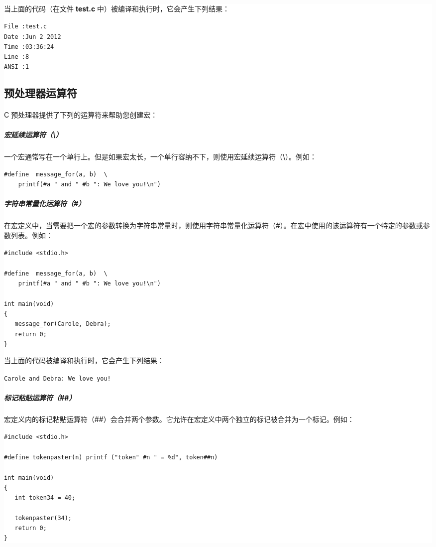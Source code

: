 当上面的代码（在文件 **test.c** 中）被编译和执行时，它会产生下列结果：

```
File :test.c
Date :Jun 2 2012
Time :03:36:24
Line :8
ANSI :1
```

## 预处理器运算符

C 预处理器提供了下列的运算符来帮助您创建宏：

##### 宏延续运算符（\）

一个宏通常写在一个单行上。但是如果宏太长，一个单行容纳不下，则使用宏延续运算符（\）。例如：

```
#define  message_for(a, b)  \
    printf(#a " and " #b ": We love you!\n")

```

##### 字符串常量化运算符（#）

在宏定义中，当需要把一个宏的参数转换为字符串常量时，则使用字符串常量化运算符（#）。在宏中使用的该运算符有一个特定的参数或参数列表。例如：

```
#include <stdio.h>

#define  message_for(a, b)  \
    printf(#a " and " #b ": We love you!\n")

int main(void)
{
   message_for(Carole, Debra);
   return 0;
}
```

当上面的代码被编译和执行时，它会产生下列结果：

```
Carole and Debra: We love you!
```

##### 标记粘贴运算符（##）

宏定义内的标记粘贴运算符（##）会合并两个参数。它允许在宏定义中两个独立的标记被合并为一个标记。例如：

```
#include <stdio.h>

#define tokenpaster(n) printf ("token" #n " = %d", token##n)

int main(void)
{
   int token34 = 40;
   
   tokenpaster(34);
   return 0;
}
```
